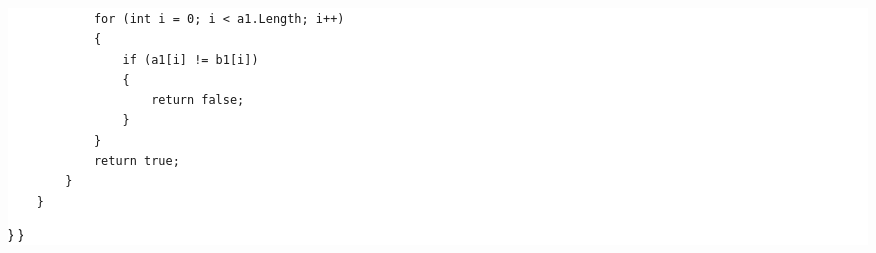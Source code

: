                 for (int i = 0; i < a1.Length; i++)
                {
                    if (a1[i] != b1[i])
                    {
                        return false;
                    }
                }
                return true;
            }
        }
    













}
}




        